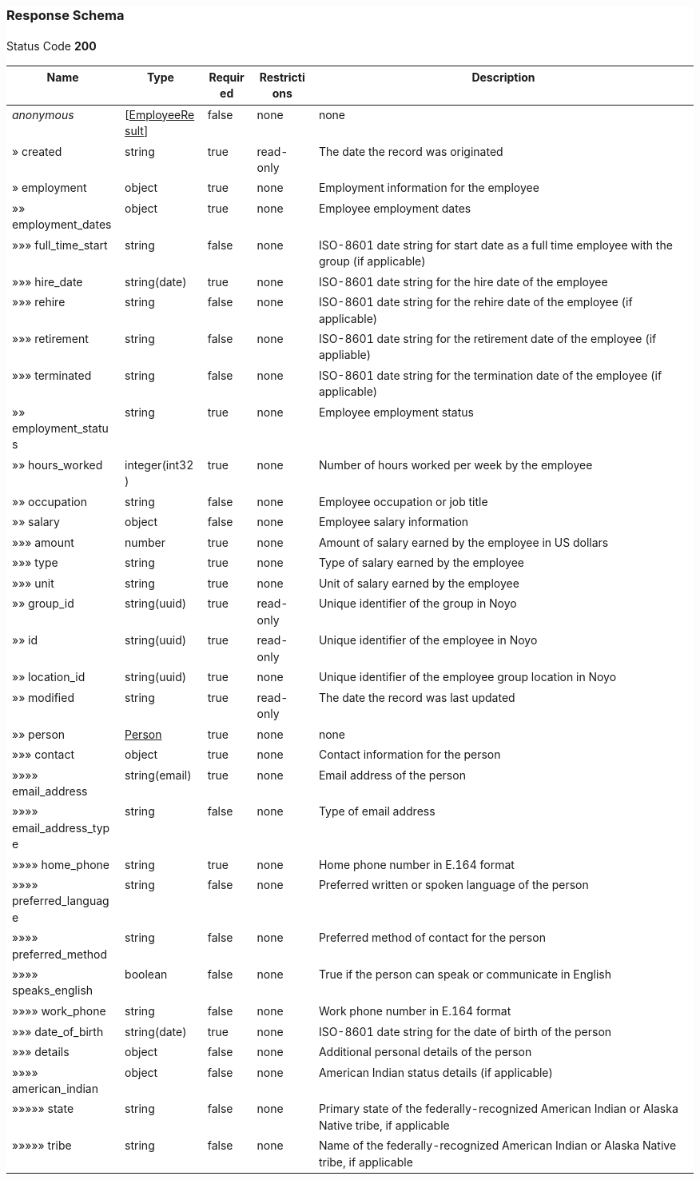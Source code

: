 <h3 id="get-a-list-of-all-employees-responseschema">Response Schema</h3>

Status Code **200**

|Name|Type|Required|Restrictions|Description|
|---|---|---|---|---|
|*anonymous*|[[EmployeeResult](#schemaemployeeresult)]|false|none|none|
|» created|string|true|read-only|The date the record was originated|
|» employment|object|true|none|Employment information for the employee|
|»» employment_dates|object|true|none|Employee employment dates|
|»»» full_time_start|string|false|none|ISO-8601 date string for start date as a full time employee with the group (if applicable)|
|»»» hire_date|string(date)|true|none|ISO-8601 date string for the hire date of the employee|
|»»» rehire|string|false|none|ISO-8601 date string for the rehire date of the employee (if applicable)|
|»»» retirement|string|false|none|ISO-8601 date string for the retirement date of the employee (if appliable)|
|»»» terminated|string|false|none|ISO-8601 date string for the termination date of the employee (if applicable)|
|»» employment_status|string|true|none|Employee employment status|
|»» hours_worked|integer(int32)|true|none|Number of hours worked per week by the employee|
|»» occupation|string|false|none|Employee occupation or job title|
|»» salary|object|false|none|Employee salary information|
|»»» amount|number|true|none|Amount of salary earned by the employee in US dollars|
|»»» type|string|true|none|Type of salary earned by the employee|
|»»» unit|string|true|none|Unit of salary earned by the employee|
|»» group_id|string(uuid)|true|read-only|Unique identifier of the group in Noyo|
|»» id|string(uuid)|true|read-only|Unique identifier of the employee in Noyo|
|»» location_id|string(uuid)|true|none|Unique identifier of the employee group location in Noyo|
|»» modified|string|true|read-only|The date the record was last updated|
|»» person|[Person](#schemaperson)|true|none|none|
|»»» contact|object|true|none|Contact information for the person|
|»»»» email_address|string(email)|true|none|Email address of the person|
|»»»» email_address_type|string|false|none|Type of email address|
|»»»» home_phone|string|true|none|Home phone number in E.164 format|
|»»»» preferred_language|string|false|none|Preferred written or spoken language of the person|
|»»»» preferred_method|string|false|none|Preferred method of contact for the person|
|»»»» speaks_english|boolean|false|none|True if the person can speak or communicate in English|
|»»»» work_phone|string|false|none|Work phone number in E.164 format|
|»»» date_of_birth|string(date)|true|none|ISO-8601 date string for the date of birth of the person|
|»»» details|object|false|none|Additional personal details of the person|
|»»»» american_indian|object|false|none|American Indian status details (if applicable)|
|»»»»» state|string|false|none|Primary state of the federally-recognized American Indian or Alaska Native tribe, if applicable|
|»»»»» tribe|string|false|none|Name of the federally-recognized American Indian or Alaska Native tribe, if applicable|